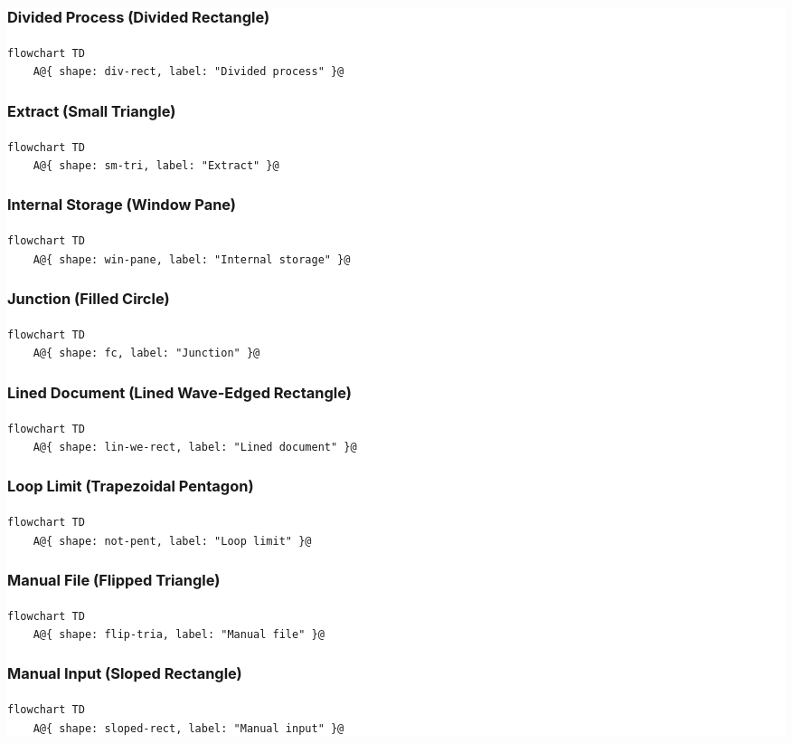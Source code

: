 ### Divided Process (Divided Rectangle)

```mermaid-example
flowchart TD
    A@{ shape: div-rect, label: "Divided process" }@
```

### Extract (Small Triangle)

```mermaid-example
flowchart TD
    A@{ shape: sm-tri, label: "Extract" }@
```

### Internal Storage (Window Pane)

```mermaid-example
flowchart TD
    A@{ shape: win-pane, label: "Internal storage" }@
```

### Junction (Filled Circle)

```mermaid-example
flowchart TD
    A@{ shape: fc, label: "Junction" }@
```

### Lined Document (Lined Wave-Edged Rectangle)

```mermaid-example
flowchart TD
    A@{ shape: lin-we-rect, label: "Lined document" }@
```

### Loop Limit (Trapezoidal Pentagon)

```mermaid-example
flowchart TD
    A@{ shape: not-pent, label: "Loop limit" }@
```

### Manual File (Flipped Triangle)

```mermaid-example
flowchart TD
    A@{ shape: flip-tria, label: "Manual file" }@
```

### Manual Input (Sloped Rectangle)

```mermaid-example
flowchart TD
    A@{ shape: sloped-rect, label: "Manual input" }@
```
